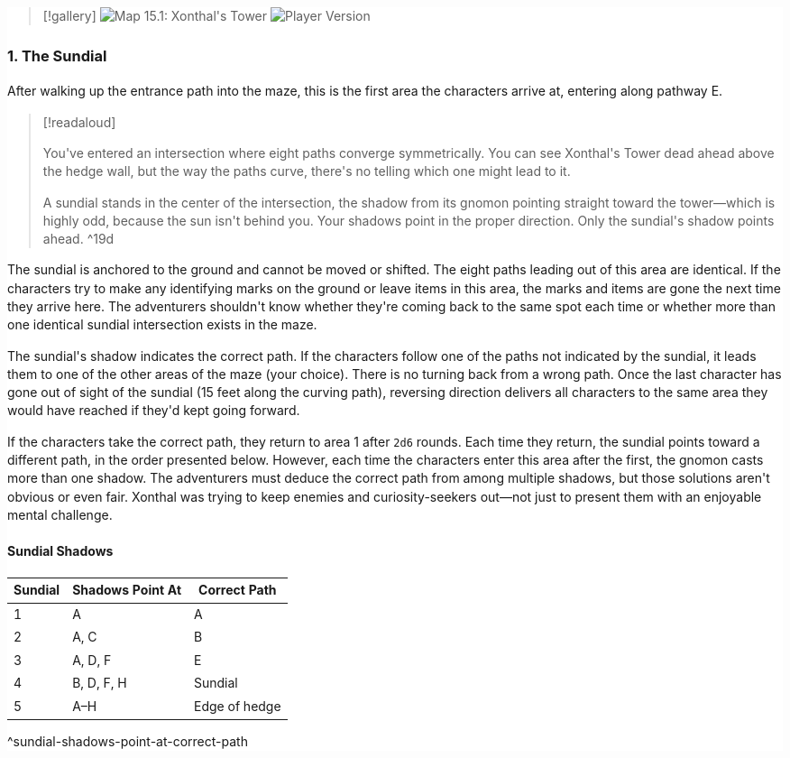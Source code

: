 > [!gallery]
> ![Map 15.1: Xonthal's Tower](/03_Mechanics/CLI/adventures/rise-of-tiamat/img/023-map-15-1-xonthals-tower.webp#gallery)
> ![Player Version](/03_Mechanics/CLI/adventures/rise-of-tiamat/img/024-map-15-1-xonthals-tower-player.webp#gallery)

### 1. The Sundial

After walking up the entrance path into the maze, this is the first area the characters arrive at, entering along pathway E.

> [!readaloud] 
> 
> You've entered an intersection where eight paths converge symmetrically. You can see Xonthal's Tower dead ahead above the hedge wall, but the way the paths curve, there's no telling which one might lead to it.
> 
> A sundial stands in the center of the intersection, the shadow from its gnomon pointing straight toward the tower—which is highly odd, because the sun isn't behind you. Your shadows point in the proper direction. Only the sundial's shadow points ahead.
^19d

The sundial is anchored to the ground and cannot be moved or shifted. The eight paths leading out of this area are identical. If the characters try to make any identifying marks on the ground or leave items in this area, the marks and items are gone the next time they arrive here. The adventurers shouldn't know whether they're coming back to the same spot each time or whether more than one identical sundial intersection exists in the maze.

The sundial's shadow indicates the correct path. If the characters follow one of the paths not indicated by the sundial, it leads them to one of the other areas of the maze (your choice). There is no turning back from a wrong path. Once the last character has gone out of sight of the sundial (15 feet along the curving path), reversing direction delivers all characters to the same area they would have reached if they'd kept going forward.

If the characters take the correct path, they return to area 1 after `2d6` rounds. Each time they return, the sundial points toward a different path, in the order presented below. However, each time the characters enter this area after the first, the gnomon casts more than one shadow. The adventurers must deduce the correct path from among multiple shadows, but those solutions aren't obvious or even fair. Xonthal was trying to keep enemies and curiosity-seekers out—not just to present them with an enjoyable mental challenge.

#### Sundial Shadows

| Sundial | Shadows Point At | Correct Path |
|---------|------------------|--------------|
| 1 | A | A |
| 2 | A, C | B |
| 3 | A, D, F | E |
| 4 | B, D, F, H | Sundial |
| 5 | A–H | Edge of hedge |
^sundial-shadows-point-at-correct-path
